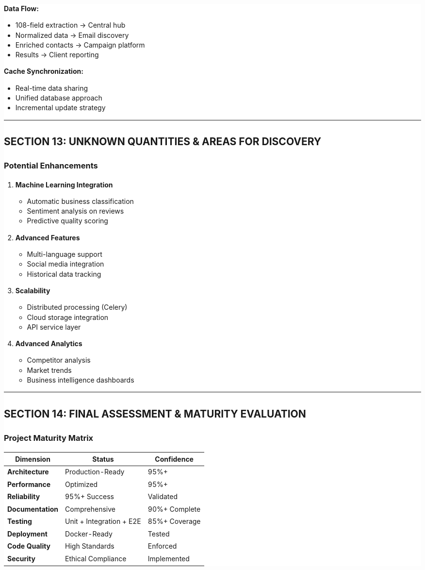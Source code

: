 **Data Flow:**
- 108-field extraction → Central hub
- Normalized data → Email discovery
- Enriched contacts → Campaign platform
- Results → Client reporting

**Cache Synchronization:**
- Real-time data sharing
- Unified database approach
- Incremental update strategy

---

## SECTION 13: UNKNOWN QUANTITIES & AREAS FOR DISCOVERY

### Potential Enhancements

1. **Machine Learning Integration**
   - Automatic business classification
   - Sentiment analysis on reviews
   - Predictive quality scoring

2. **Advanced Features**
   - Multi-language support
   - Social media integration
   - Historical data tracking

3. **Scalability**
   - Distributed processing (Celery)
   - Cloud storage integration
   - API service layer

4. **Advanced Analytics**
   - Competitor analysis
   - Market trends
   - Business intelligence dashboards

---

## SECTION 14: FINAL ASSESSMENT & MATURITY EVALUATION

### Project Maturity Matrix

| Dimension | Status | Confidence |
|-----------|--------|-----------|
| **Architecture** | Production-Ready | 95%+ |
| **Performance** | Optimized | 95%+ |
| **Reliability** | 95%+ Success | Validated |
| **Documentation** | Comprehensive | 90%+ Complete |
| **Testing** | Unit + Integration + E2E | 85%+ Coverage |
| **Deployment** | Docker-Ready | Tested |
| **Code Quality** | High Standards | Enforced |
| **Security** | Ethical Compliance | Implemented |
